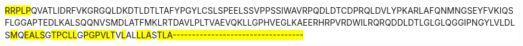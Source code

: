 <span style='background-color: yellow;'>R</span><span style='background-color: yellow;'>R</span><span style='background-color: yellow;'>P</span><span style='background-color: yellow;'>L</span><span style='background-color: yellow;'>P</span><span>Q</span><span>V</span><span>A</span><span>T</span><span>L</span><span>I</span><span>D</span><span>R</span><span>F</span><span>V</span><span>K</span><span>G</span><span>R</span><span>G</span><span>Q</span><span>L</span><span>D</span><span>K</span><span>D</span><span>T</span><span>L</span><span>D</span><span>T</span><span>L</span><span>T</span><span>A</span><span>F</span><span>Y</span><span>P</span><span>G</span><span>Y</span><span>L</span><span>C</span><span>S</span><span>L</span><span>S</span><span>P</span><span>E</span><span>E</span><span>L</span><span>S</span><span>S</span><span>V</span><span>P</span><span>P</span><span>S</span><span>S</span><span>I</span><span>W</span><span>A</span><span>V</span><span>R</span><span>P</span><span>Q</span><span>D</span><span>L</span><span>D</span><span>T</span><span>C</span><span>D</span><span>P</span><span>R</span><span>Q</span><span>L</span><span>D</span><span>V</span><span>L</span><span>Y</span><span>P</span><span>K</span><span>A</span><span>R</span><span>L</span><span>A</span><span>F</span><span>Q</span><span>N</span><span>M</span><span>N</span><span>G</span><span>S</span><span>E</span><span>Y</span><span>F</span><span>V</span><span>K</span><span>I</span><span>Q</span><span>S</span><span>F</span><span>L</span><span>G</span><span>G</span><span>A</span><span>P</span><span>T</span><span>E</span><span>D</span><span>L</span><span>K</span><span>A</span><span>L</span><span>S</span><span>Q</span><span>Q</span><span>N</span><span>V</span><span>S</span><span>M</span><span>D</span><span>L</span><span>A</span><span>T</span><span>F</span><span>M</span><span>K</span><span>L</span><span>R</span><span>T</span><span>D</span><span>A</span><span>V</span><span>L</span><span>P</span><span>L</span><span>T</span><span>V</span><span>A</span><span>E</span><span>V</span><span>Q</span><span>K</span><span>L</span><span>L</span><span>G</span><span>P</span><span>H</span><span>V</span><span>E</span><span>G</span><span>L</span><span>K</span><span>A</span><span>E</span><span>E</span><span>R</span><span>H</span><span>R</span><span>P</span><span>V</span><span>R</span><span>D</span><span>W</span><span>I</span><span>L</span><span>R</span><span>Q</span><span>R</span><span>Q</span><span>D</span><span>D</span><span>L</span><span>D</span><span>T</span><span>L</span><span>G</span><span>L</span><span>G</span><span>L</span><span>Q</span><span>G</span><span>G</span><span>I</span><span>P</span><span>N</span><span>G</span><span>Y</span><span>L</span><span>V</span><span>L</span><span>D</span><span>L</span><span>S</span><span style='background-color: yellow;'>M</span><span>Q</span><span style='background-color: yellow;'>E</span><span style='background-color: yellow;'>A</span><span style='background-color: yellow;'>L</span><span style='background-color: yellow;'>S</span><span>G</span><span style='background-color: yellow;'>T</span><span style='background-color: yellow;'>P</span><span style='background-color: yellow;'>C</span><span style='background-color: yellow;'>L</span><span style='background-color: yellow;'>L</span><span>G</span><span style='background-color: yellow;'>P</span><span style='background-color: yellow;'>G</span><span style='background-color: yellow;'>P</span><span style='background-color: yellow;'>V</span><span style='background-color: yellow;'>L</span><span style='background-color: yellow;'>T</span><span>V</span><span style='background-color: yellow;'>L</span><span>A</span><span>L</span><span style='background-color: yellow;'>L</span><span style='background-color: yellow;'>L</span><span style='background-color: yellow;'>A</span><span>S</span><span style='background-color: yellow;'>T</span><span style='background-color: yellow;'>L</span><span style='background-color: yellow;'>A</span><span style='background-color: yellow;'>-</span><span style='background-color: yellow;'>-</span><span style='background-color: yellow;'>-</span><span style='background-color: yellow;'>-</span><span style='background-color: yellow;'>-</span><span style='background-color: yellow;'>-</span><span style='background-color: yellow;'>-</span><span style='background-color: yellow;'>-</span><span style='background-color: yellow;'>-</span><span style='background-color: yellow;'>-</span><span style='background-color: yellow;'>-</span><span style='background-color: yellow;'>-</span><span style='background-color: yellow;'>-</span><span style='background-color: yellow;'>-</span><span style='background-color: yellow;'>-</span><span style='background-color: yellow;'>-</span><span style='background-color: yellow;'>-</span><span style='background-color: yellow;'>-</span><span style='background-color: yellow;'>-</span><span style='background-color: yellow;'>-</span><span style='background-color: yellow;'>-</span><span style='background-color: yellow;'>-</span><span style='background-color: yellow;'>-</span><span style='background-color: yellow;'>-</span><span style='background-color: yellow;'>-</span><span style='background-color: yellow;'>-</span><span style='background-color: yellow;'>-</span><span style='background-color: yellow;'>-</span><span style='background-color: yellow;'>-</span><span style='background-color: yellow;'>-</span><span style='background-color: yellow;'>-</span><span style='background-color: yellow;'>-</span><span style='background-color: yellow;'>-</span><span style='background-color: yellow;'>-</span>